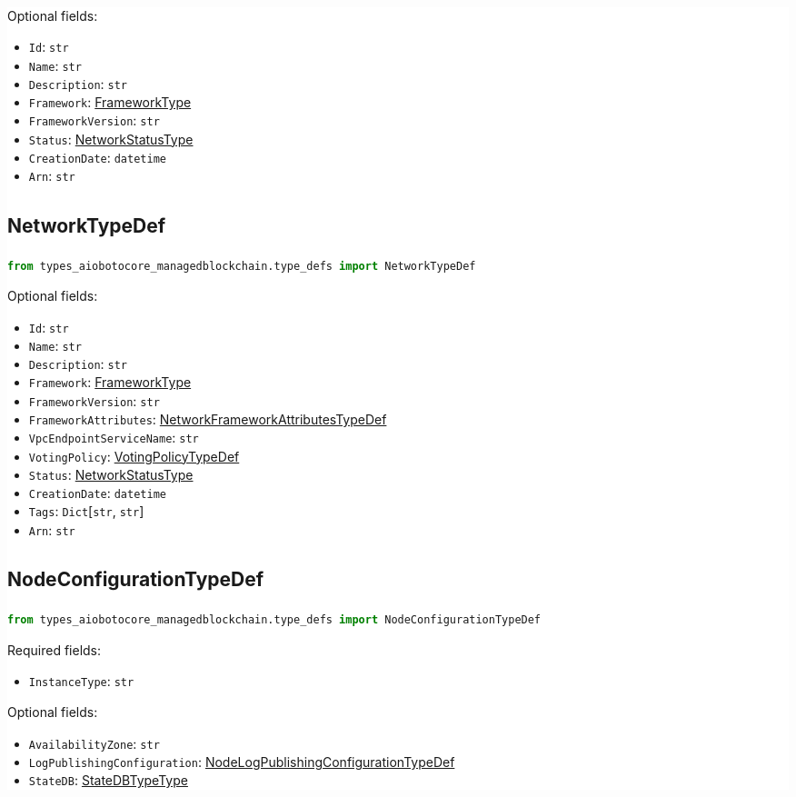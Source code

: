 Optional fields:

- `Id`: `str`
- `Name`: `str`
- `Description`: `str`
- `Framework`: [FrameworkType](./literals.md#frameworktype)
- `FrameworkVersion`: `str`
- `Status`: [NetworkStatusType](./literals.md#networkstatustype)
- `CreationDate`: `datetime`
- `Arn`: `str`

<a id="networktypedef"></a>

## NetworkTypeDef

```python
from types_aiobotocore_managedblockchain.type_defs import NetworkTypeDef
```

Optional fields:

- `Id`: `str`
- `Name`: `str`
- `Description`: `str`
- `Framework`: [FrameworkType](./literals.md#frameworktype)
- `FrameworkVersion`: `str`
- `FrameworkAttributes`:
  [NetworkFrameworkAttributesTypeDef](./type_defs.md#networkframeworkattributestypedef)
- `VpcEndpointServiceName`: `str`
- `VotingPolicy`: [VotingPolicyTypeDef](./type_defs.md#votingpolicytypedef)
- `Status`: [NetworkStatusType](./literals.md#networkstatustype)
- `CreationDate`: `datetime`
- `Tags`: `Dict`\[`str`, `str`\]
- `Arn`: `str`

<a id="nodeconfigurationtypedef"></a>

## NodeConfigurationTypeDef

```python
from types_aiobotocore_managedblockchain.type_defs import NodeConfigurationTypeDef
```

Required fields:

- `InstanceType`: `str`

Optional fields:

- `AvailabilityZone`: `str`
- `LogPublishingConfiguration`:
  [NodeLogPublishingConfigurationTypeDef](./type_defs.md#nodelogpublishingconfigurationtypedef)
- `StateDB`: [StateDBTypeType](./literals.md#statedbtypetype)

<a id="nodeethereumattributestypedef"></a>
